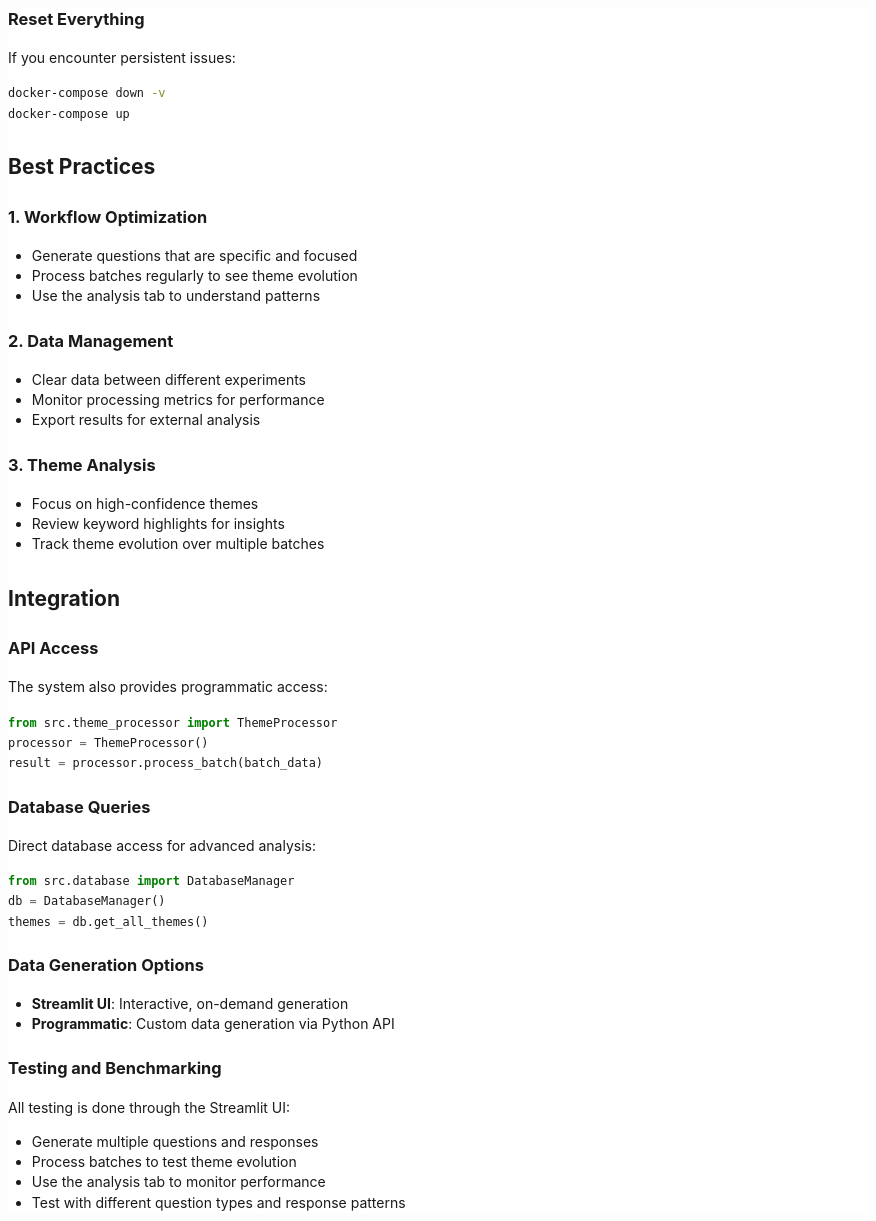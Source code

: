 ### Reset Everything

If you encounter persistent issues:
```bash
docker-compose down -v
docker-compose up
```

## Best Practices

### 1. Workflow Optimization
- Generate questions that are specific and focused
- Process batches regularly to see theme evolution
- Use the analysis tab to understand patterns

### 2. Data Management
- Clear data between different experiments
- Monitor processing metrics for performance
- Export results for external analysis

### 3. Theme Analysis
- Focus on high-confidence themes
- Review keyword highlights for insights
- Track theme evolution over multiple batches

## Integration

### API Access
The system also provides programmatic access:
```python
from src.theme_processor import ThemeProcessor
processor = ThemeProcessor()
result = processor.process_batch(batch_data)
```

### Database Queries
Direct database access for advanced analysis:
```python
from src.database import DatabaseManager
db = DatabaseManager()
themes = db.get_all_themes()
```

### Data Generation Options
- **Streamlit UI**: Interactive, on-demand generation
- **Programmatic**: Custom data generation via Python API

### Testing and Benchmarking
All testing is done through the Streamlit UI:
- Generate multiple questions and responses
- Process batches to test theme evolution
- Use the analysis tab to monitor performance
- Test with different question types and response patterns
